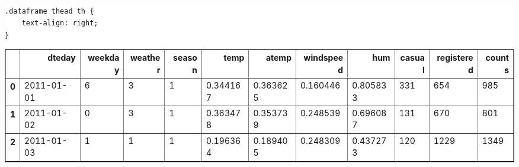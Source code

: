     .dataframe thead th {
        text-align: right;
    }
</style>
<table border="1" class="dataframe">
  <thead>
    <tr style="text-align: right;">
      <th></th>
      <th>dteday</th>
      <th>weekday</th>
      <th>weather</th>
      <th>season</th>
      <th>temp</th>
      <th>atemp</th>
      <th>windspeed</th>
      <th>hum</th>
      <th>casual</th>
      <th>registered</th>
      <th>counts</th>
    </tr>
  </thead>
  <tbody>
    <tr>
      <th>0</th>
      <td>2011-01-01</td>
      <td>6</td>
      <td>3</td>
      <td>1</td>
      <td>0.344167</td>
      <td>0.363625</td>
      <td>0.160446</td>
      <td>0.805833</td>
      <td>331</td>
      <td>654</td>
      <td>985</td>
    </tr>
    <tr>
      <th>1</th>
      <td>2011-01-02</td>
      <td>0</td>
      <td>3</td>
      <td>1</td>
      <td>0.363478</td>
      <td>0.353739</td>
      <td>0.248539</td>
      <td>0.696087</td>
      <td>131</td>
      <td>670</td>
      <td>801</td>
    </tr>
    <tr>
      <th>2</th>
      <td>2011-01-03</td>
      <td>1</td>
      <td>1</td>
      <td>1</td>
      <td>0.196364</td>
      <td>0.189405</td>
      <td>0.248309</td>
      <td>0.437273</td>
      <td>120</td>
      <td>1229</td>
      <td>1349</td>
    </tr>